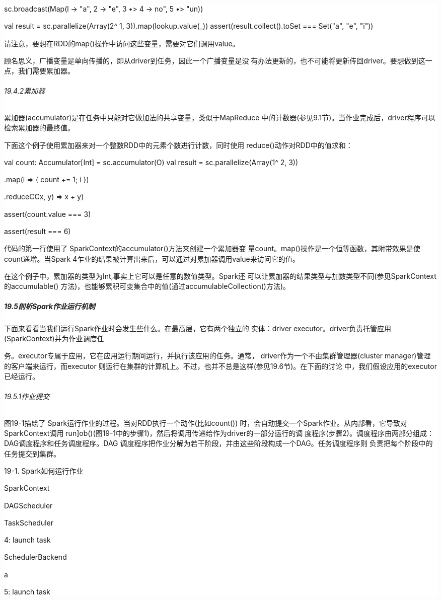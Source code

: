 sc.broadcast(Map(l -> "a", 2 -> "e", 3 •>    4 -> no", 5 •> "un))

val result = sc.parallelize(Array(2^ 1, 3)).map(lookup.value(_)) assert(result.collect().toSet === Set("a", "e", "i"))

请注意，要想在RDD的map()操作中访问这些变量，需要对它们调用value。

顾名思义，广播变量是单向传播的，即从driver到任务，因此一个广播变量是没 有办法更新的，也不可能将更新传回driver。要想做到这一点，我们需要累加器。

###### 19.4.2累加器

累加器(accumulator)是在任务中只能对它做加法的共享变量，类似于MapReduce 中的计数器(参见9.1节)。当作业完成后，driver程序可以检索累加器的最终值。

下面这个例子使用累加器来对一个整数RDD中的元素个数进行计数，同时使用 reduce()动作对RDD中的值求和：

val count: Accumulator[Int] = sc.accumulator(O) val result = sc.parallelize(Array(1^ 2, 3))

.map(i => { count += 1; i })

.reduceCCx, y) => x + y)

assert(count.value === 3)

assert(result === 6)

代码的第一行使用了 SparkContext的accumulator()方法来创建一个累加器变 量count。map()操作是一个恒等函数，其附带效果是使count递增。当Spark 4乍业的结果被计算出来后，可以通过对累加器调用value来访问它的值。

在这个例子中，累加器的类型为Int,事实上它可以是任意的数值类型。Spark还 可以让累加器的结果类型与加数类型不同(参见SparkContext的accumulable() 方法)，也能够累积可变集合中的值(通过accumulableCollection()方法)。

##### 19.5剖析Spark作业运行机制

下面来看看当我们运行Spark作业时会发生些什么。在最高层，它有两个独立的 实体：driver    executor。driver负责托管应用(SparkContext)并为作业调度任

务。executor专属于应用，它在应用运行期间运行，并执行该应用的任务。通常， driver作为一个不由集群管理器(cluster manager)管理的客户端来运行，而executor 则运行在集群的计算机上。不过，也并不总是这样(参见19.6节)。在下面的讨论 中，我们假设应用的executor已经运行。

###### 19.5.1作业提交

图19-1描绘了 Spark运行作业的过程。当对RDD执行一个动作(比如count()) 时，会自动提交一个Spark作业。从内部看，它导致对SparkContext调用 run]ob()(图19-1中的步骤1)，然后将调用传递给作为driver的一部分运行的调 度程序(步骤2)。调度程序由两部分组成：DAG调度程序和任务调度程序。DAG 调度程序把作业分解为若干阶段，并由这些阶段构成一个DAG。任务调度程序则 负责把每个阶段中的任务提交到集群。

19-1. Spark如何运行作业



SparkContext

DAGScheduler

TaskScheduler

4: launch task

SchedulerBackend

a

5: launch task


